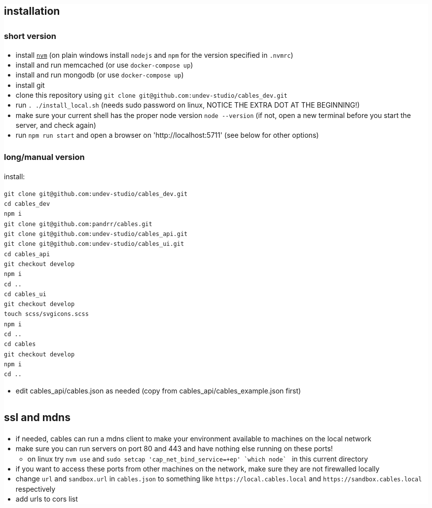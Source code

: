 ## installation

### short version

* install [`nvm`](https://github.com/nvm-sh/nvm#install--update-script) (on plain windows install `nodejs` and `npm` for the version specified in `.nvmrc`)
* install and run memcached (or use `docker-compose up`)
* install and run mongodb (or use `docker-compose up`)
* install git
* clone this repository using  `git clone git@github.com:undev-studio/cables_dev.git`
* run `. ./install_local.sh` (needs sudo password on linux, NOTICE THE EXTRA DOT AT THE BEGINNING!)
* make sure your current shell has the proper node version `node --version` (if not, open a new terminal before you start the server, and check again)
* run `npm run start` and open a browser on 'http://localhost:5711' (see below for other options)

### long/manual version

install:

```
git clone git@github.com:undev-studio/cables_dev.git
cd cables_dev
npm i
git clone git@github.com:pandrr/cables.git
git clone git@github.com:undev-studio/cables_api.git
git clone git@github.com:undev-studio/cables_ui.git
cd cables_api
git checkout develop
npm i
cd ..
cd cables_ui
git checkout develop
touch scss/svgicons.scss
npm i
cd ..
cd cables
git checkout develop
npm i
cd ..
```
* edit cables_api/cables.json as needed (copy from cables_api/cables_example.json first)

## ssl and mdns

* if needed, cables can run a mdns client to make your environment available to machines on the local network
* make sure you can run servers on port 80 and 443 and have nothing else running on these ports!
  * on linux try `nvm use` and ``sudo setcap 'cap_net_bind_service=+ep' `which node` `` in this current directory
* if you want to access these ports from other machines on the network, make sure they are not firewalled locally
* change `url` and `sandbox.url` in `cables.json` to something like `https://local.cables.local` and `https://sandbox.cables.local` respectively
* add urls to cors list
